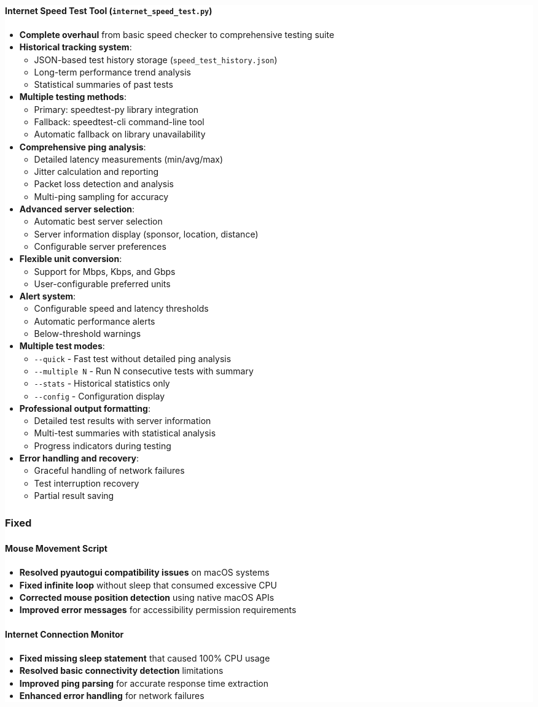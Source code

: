 #### Internet Speed Test Tool (`internet_speed_test.py`)
- **Complete overhaul** from basic speed checker to comprehensive testing suite
- **Historical tracking system**:
  - JSON-based test history storage (`speed_test_history.json`)
  - Long-term performance trend analysis
  - Statistical summaries of past tests
- **Multiple testing methods**:
  - Primary: speedtest-py library integration
  - Fallback: speedtest-cli command-line tool
  - Automatic fallback on library unavailability
- **Comprehensive ping analysis**:
  - Detailed latency measurements (min/avg/max)
  - Jitter calculation and reporting
  - Packet loss detection and analysis
  - Multi-ping sampling for accuracy
- **Advanced server selection**:
  - Automatic best server selection
  - Server information display (sponsor, location, distance)
  - Configurable server preferences
- **Flexible unit conversion**:
  - Support for Mbps, Kbps, and Gbps
  - User-configurable preferred units
- **Alert system**:
  - Configurable speed and latency thresholds
  - Automatic performance alerts
  - Below-threshold warnings
- **Multiple test modes**:
  - `--quick` - Fast test without detailed ping analysis
  - `--multiple N` - Run N consecutive tests with summary
  - `--stats` - Historical statistics only
  - `--config` - Configuration display
- **Professional output formatting**:
  - Detailed test results with server information
  - Multi-test summaries with statistical analysis
  - Progress indicators during testing
- **Error handling and recovery**:
  - Graceful handling of network failures
  - Test interruption recovery
  - Partial result saving

### Fixed

#### Mouse Movement Script
- **Resolved pyautogui compatibility issues** on macOS systems
- **Fixed infinite loop** without sleep that consumed excessive CPU
- **Corrected mouse position detection** using native macOS APIs
- **Improved error messages** for accessibility permission requirements

#### Internet Connection Monitor
- **Fixed missing sleep statement** that caused 100% CPU usage
- **Resolved basic connectivity detection** limitations
- **Improved ping parsing** for accurate response time extraction
- **Enhanced error handling** for network failures
